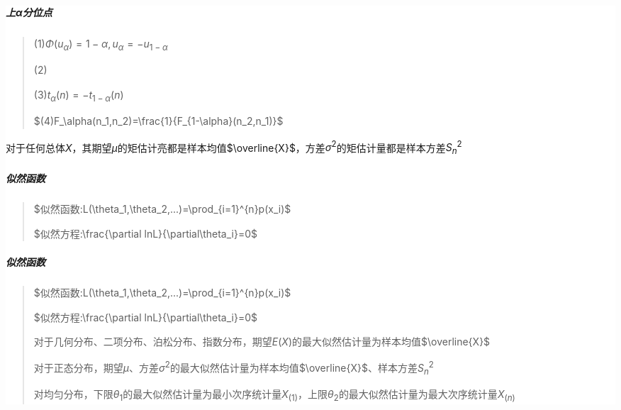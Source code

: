 ##### 上$\alpha$分位点

> $(1)\Phi(u_\alpha)=1-\alpha,u_\alpha=-u_{1-\alpha}$
>
> $(2)$
>
> $(3)t_\alpha(n)=-t_{1-\alpha}(n)$
>
> $(4)F_\alpha(n_1,n_2)=\frac{1}{F_{1-\alpha}(n_2,n_1)}$







对于任何总体$X$，其期望$\mu$的矩估计亮都是样本均值$\overline{X}$，方差$\sigma^2$的矩估计量都是样本方差$S_n^2$

##### 似然函数

> $似然函数:L(\theta_1,\theta_2,...)=\prod_{i=1}^{n}p(x_i)$
>
> $似然方程:\frac{\partial lnL}{\partial\theta_i}=0$

##### 似然函数

> $似然函数:L(\theta_1,\theta_2,...)=\prod_{i=1}^{n}p(x_i)$
>
> $似然方程:\frac{\partial lnL}{\partial\theta_i}=0$
>
> 对于几何分布、二项分布、泊松分布、指数分布，期望$E(X)$的最大似然估计量为样本均值$\overline{X}$
>
> 对于正态分布，期望$\mu$、方差$\sigma^2$的最大似然估计量为样本均值$\overline{X}$、样本方差$S_n^2$
>
> 对均匀分布，下限$\theta_1$的最大似然估计量为最小次序统计量$X_{(1)}$，上限$\theta_2$的最大似然估计量为最大次序统计量$X_{(n)}$